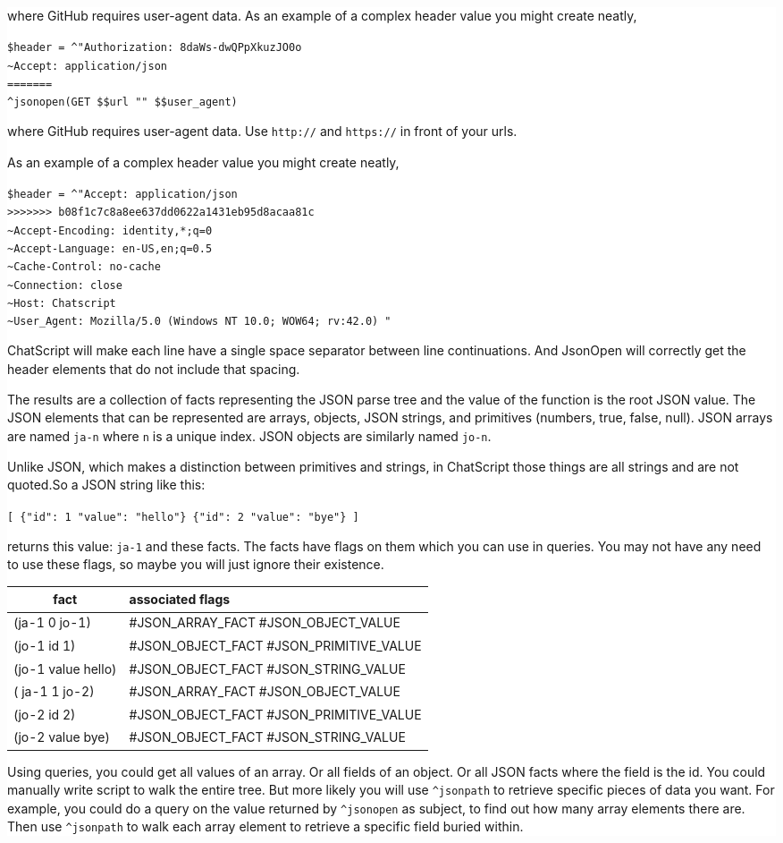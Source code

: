 where GitHub requires user-agent data.
As an example of a complex header value you might create neatly,
```
$header = ^"Authorization: 8daWs-dwQPpXkuzJO0o
~Accept: application/json
=======
^jsonopen(GET $$url "" $$user_agent)
```
where GitHub requires user-agent data. Use `http://` and `https://` in front of your urls.

As an example of a complex header value you might create neatly,
```
$header = ^"Accept: application/json
>>>>>>> b08f1c7c8a8ee637dd0622a1431eb95d8acaa81c
~Accept-Encoding: identity,*;q=0
~Accept-Language: en-US,en;q=0.5
~Cache-Control: no-cache
~Connection: close
~Host: Chatscript
~User_Agent: Mozilla/5.0 (Windows NT 10.0; WOW64; rv:42.0) "
```

ChatScript will make each line have a single space separator between line continuations.
And JsonOpen will correctly get the header elements that do not include that spacing.

The results are a collection of facts representing the JSON parse tree and the value of the function is the
root JSON value. The JSON elements that can be represented are arrays, objects, JSON strings, and
primitives (numbers, true, false, null). JSON arrays are named `ja-n` where `n` is a unique index.
JSON objects are similarly named `jo-n`. 

Unlike JSON, which makes a distinction between primitives and strings, in ChatScript those things are all strings and are not quoted.So a JSON string like this:
```
[ {"id": 1 "value": "hello"} {"id": 2 "value": "bye"} ]
```
returns this value: `ja-1` and these facts. 
The facts have flags on them which you can use in queries. 
You may not have any need to use these flags, so maybe you will just ignore their existence.

| fact               | associated flags                         |
| ------------------ | :--------------------------------------- |            
| (ja-1 0 jo-1)      | #JSON_ARRAY_FACT  #JSON_OBJECT_VALUE     |
| (jo-1 id 1)        | #JSON_OBJECT_FACT #JSON_PRIMITIVE_VALUE  |
| (jo-1 value hello) | #JSON_OBJECT_FACT #JSON_STRING_VALUE     |
| ( ja-1 1 jo-2)     | #JSON_ARRAY_FACT  #JSON_OBJECT_VALUE     |
| (jo-2 id 2)        | #JSON_OBJECT_FACT #JSON_PRIMITIVE_VALUE  |
| (jo-2 value bye)   | #JSON_OBJECT_FACT #JSON_STRING_VALUE     |

Using queries, you could get all values of an array. Or all fields of an object. Or all JSON facts where
the field is the id. You could manually write script to walk the entire tree. But more likely you will use
`^jsonpath` to retrieve specific pieces of data you want. For example, you could do a query on the
value returned by `^jsonopen` as subject, to find out how many array elements there are. Then use
`^jsonpath` to walk each array element to retrieve a specific field buried within.
